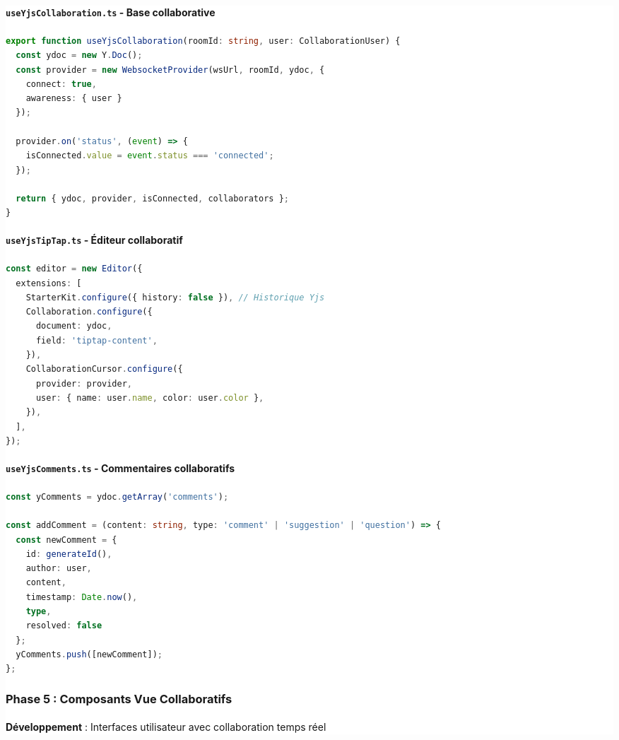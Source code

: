 #### `useYjsCollaboration.ts` - Base collaborative
```typescript
export function useYjsCollaboration(roomId: string, user: CollaborationUser) {
  const ydoc = new Y.Doc();
  const provider = new WebsocketProvider(wsUrl, roomId, ydoc, {
    connect: true,
    awareness: { user }
  });
  
  provider.on('status', (event) => {
    isConnected.value = event.status === 'connected';
  });
  
  return { ydoc, provider, isConnected, collaborators };
}
```

#### `useYjsTipTap.ts` - Éditeur collaboratif
```typescript
const editor = new Editor({
  extensions: [
    StarterKit.configure({ history: false }), // Historique Yjs
    Collaboration.configure({
      document: ydoc,
      field: 'tiptap-content',
    }),
    CollaborationCursor.configure({
      provider: provider,
      user: { name: user.name, color: user.color },
    }),
  ],
});
```

#### `useYjsComments.ts` - Commentaires collaboratifs
```typescript
const yComments = ydoc.getArray('comments');

const addComment = (content: string, type: 'comment' | 'suggestion' | 'question') => {
  const newComment = {
    id: generateId(),
    author: user,
    content,
    timestamp: Date.now(),
    type,
    resolved: false
  };
  yComments.push([newComment]);
};
```

### Phase 5 : Composants Vue Collaboratifs
**Développement** : Interfaces utilisateur avec collaboration temps réel
